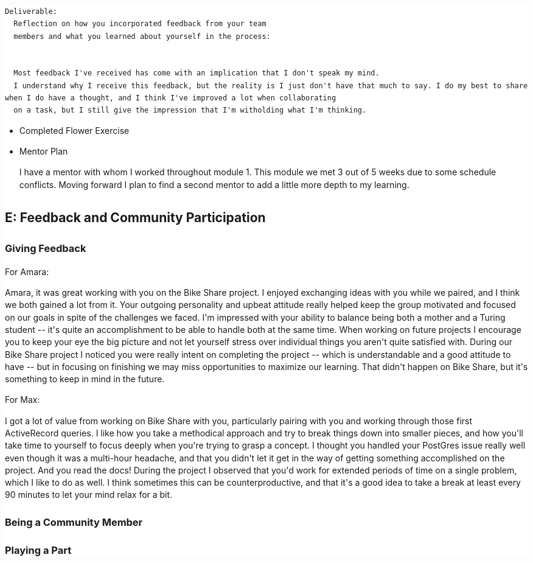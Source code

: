
    Deliverable:
      Reflection on how you incorporated feedback from your team
      members and what you learned about yourself in the process:


      Most feedback I've received has come with an implication that I don't speak my mind.
      I understand why I receive this feedback, but the reality is I just don't have that much to say. I do my best to share when I do have a thought, and I think I've improved a lot when collaborating
      on a task, but I still give the impression that I'm witholding what I'm thinking.

  * Completed Flower Exercise


  * Mentor Plan

    I have a mentor with whom I worked throughout module 1. This module we met 3 out of 5 weeks due to some schedule conflicts. Moving forward I plan to find a second mentor to add a little more depth to my learning.

## E: Feedback and Community Participation

### Giving Feedback

  For Amara:

  Amara, it was great working with you on the Bike Share project. I enjoyed exchanging ideas with you while we paired, and I think we both gained a lot from it. Your outgoing personality and upbeat attitude really helped keep the group motivated and focused on our goals in spite of the challenges we faced. I'm impressed with your ability to balance being both a mother and a Turing student -- it's quite an accomplishment to be able to handle both at the same time. When working on future projects I encourage you to keep your eye the big picture and not let yourself stress over individual things you aren't quite satisfied with. During our Bike Share project I noticed you were really intent on completing the project -- which is understandable and a good attitude to have -- but in focusing on finishing we may miss opportunities to maximize our learning. That didn't happen on Bike Share, but it's something to keep in mind in the future.


  For Max:


I got a lot of value from working on Bike Share with you, particularly pairing with you and working through those first ActiveRecord queries. I like how you take a methodical approach and try to break things down into smaller pieces, and how you'll take time to yourself to focus deeply when you're trying to grasp a concept. I thought you handled your PostGres issue really well even though it was a multi-hour headache, and that you didn't let it get in the way of getting something accomplished on the project. And you read the docs! During the project I observed that you'd work for extended periods of time on a single problem, which I like to do as well. I think sometimes this can be counterproductive, and that it's a good idea to take a break at least every 90 minutes to let your mind relax for a bit.



### Being a Community Member

### Playing a Part
